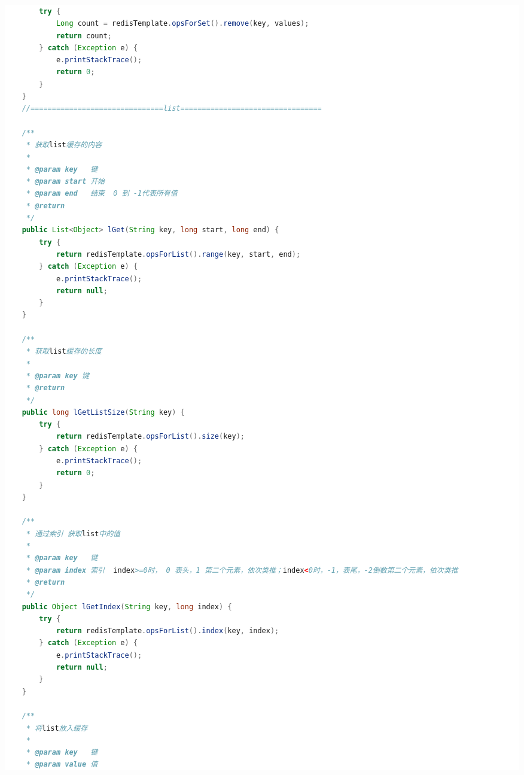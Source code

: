    ```java
           try {
               Long count = redisTemplate.opsForSet().remove(key, values);
               return count;
           } catch (Exception e) {
               e.printStackTrace();
               return 0;
           }
       }
       //===============================list=================================  
   
       /**
        * 获取list缓存的内容
        *
        * @param key   键
        * @param start 开始
        * @param end   结束  0 到 -1代表所有值
        * @return
        */
       public List<Object> lGet(String key, long start, long end) {
           try {
               return redisTemplate.opsForList().range(key, start, end);
           } catch (Exception e) {
               e.printStackTrace();
               return null;
           }
       }
   
       /**
        * 获取list缓存的长度
        *
        * @param key 键
        * @return
        */
       public long lGetListSize(String key) {
           try {
               return redisTemplate.opsForList().size(key);
           } catch (Exception e) {
               e.printStackTrace();
               return 0;
           }
       }
   
       /**
        * 通过索引 获取list中的值
        *
        * @param key   键
        * @param index 索引  index>=0时， 0 表头，1 第二个元素，依次类推；index<0时，-1，表尾，-2倒数第二个元素，依次类推
        * @return
        */
       public Object lGetIndex(String key, long index) {
           try {
               return redisTemplate.opsForList().index(key, index);
           } catch (Exception e) {
               e.printStackTrace();
               return null;
           }
       }
   
       /**
        * 将list放入缓存
        *
        * @param key   键
        * @param value 值
   ```